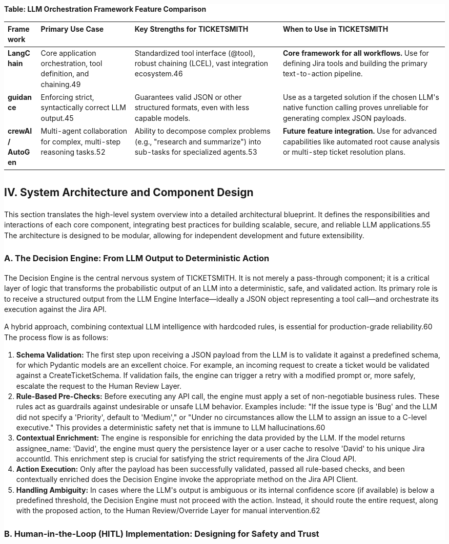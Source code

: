 **Table: LLM Orchestration Framework Feature Comparison**

| Framework | Primary Use Case | Key Strengths for TICKETSMITH | When to Use in TICKETSMITH |
| :---- | :---- | :---- | :---- |
| **LangChain** | Core application orchestration, tool definition, and chaining.49 | Standardized tool interface (@tool), robust chaining (LCEL), vast integration ecosystem.46 | **Core framework for all workflows.** Use for defining Jira tools and building the primary text-to-action pipeline. |
| **guidance** | Enforcing strict, syntactically correct LLM output.45 | Guarantees valid JSON or other structured formats, even with less capable models. | Use as a targeted solution if the chosen LLM's native function calling proves unreliable for generating complex JSON payloads. |
| **crewAI / AutoGen** | Multi-agent collaboration for complex, multi-step reasoning tasks.52 | Ability to decompose complex problems (e.g., "research and summarize") into sub-tasks for specialized agents.53 | **Future feature integration.** Use for advanced capabilities like automated root cause analysis or multi-step ticket resolution plans. |

## **IV. System Architecture and Component Design**

This section translates the high-level system overview into a detailed architectural blueprint. It defines the responsibilities and interactions of each core component, integrating best practices for building scalable, secure, and reliable LLM applications.55 The architecture is designed to be modular, allowing for independent development and future extensibility.

### **A. The Decision Engine: From LLM Output to Deterministic Action**

The Decision Engine is the central nervous system of TICKETSMITH. It is not merely a pass-through component; it is a critical layer of logic that transforms the probabilistic output of an LLM into a deterministic, safe, and validated action. Its primary role is to receive a structured output from the LLM Engine Interface—ideally a JSON object representing a tool call—and orchestrate its execution against the Jira API.

A hybrid approach, combining contextual LLM intelligence with hardcoded rules, is essential for production-grade reliability.60 The process flow is as follows:

1. **Schema Validation:** The first step upon receiving a JSON payload from the LLM is to validate it against a predefined schema, for which Pydantic models are an excellent choice. For example, an incoming request to create a ticket would be validated against a CreateTicketSchema. If validation fails, the engine can trigger a retry with a modified prompt or, more safely, escalate the request to the Human Review Layer.  
2. **Rule-Based Pre-Checks:** Before executing any API call, the engine must apply a set of non-negotiable business rules. These rules act as guardrails against undesirable or unsafe LLM behavior. Examples include: "If the issue type is 'Bug' and the LLM did not specify a 'Priority', default to 'Medium'," or "Under no circumstances allow the LLM to assign an issue to a C-level executive." This provides a deterministic safety net that is immune to LLM hallucinations.60  
3. **Contextual Enrichment:** The engine is responsible for enriching the data provided by the LLM. If the model returns assignee\_name: 'David', the engine must query the persistence layer or a user cache to resolve 'David' to his unique Jira accountId. This enrichment step is crucial for satisfying the strict requirements of the Jira Cloud API.  
4. **Action Execution:** Only after the payload has been successfully validated, passed all rule-based checks, and been contextually enriched does the Decision Engine invoke the appropriate method on the Jira API Client.  
5. **Handling Ambiguity:** In cases where the LLM's output is ambiguous or its internal confidence score (if available) is below a predefined threshold, the Decision Engine must not proceed with the action. Instead, it should route the entire request, along with the proposed action, to the Human Review/Override Layer for manual intervention.62

### **B. Human-in-the-Loop (HITL) Implementation: Designing for Safety and Trust**
